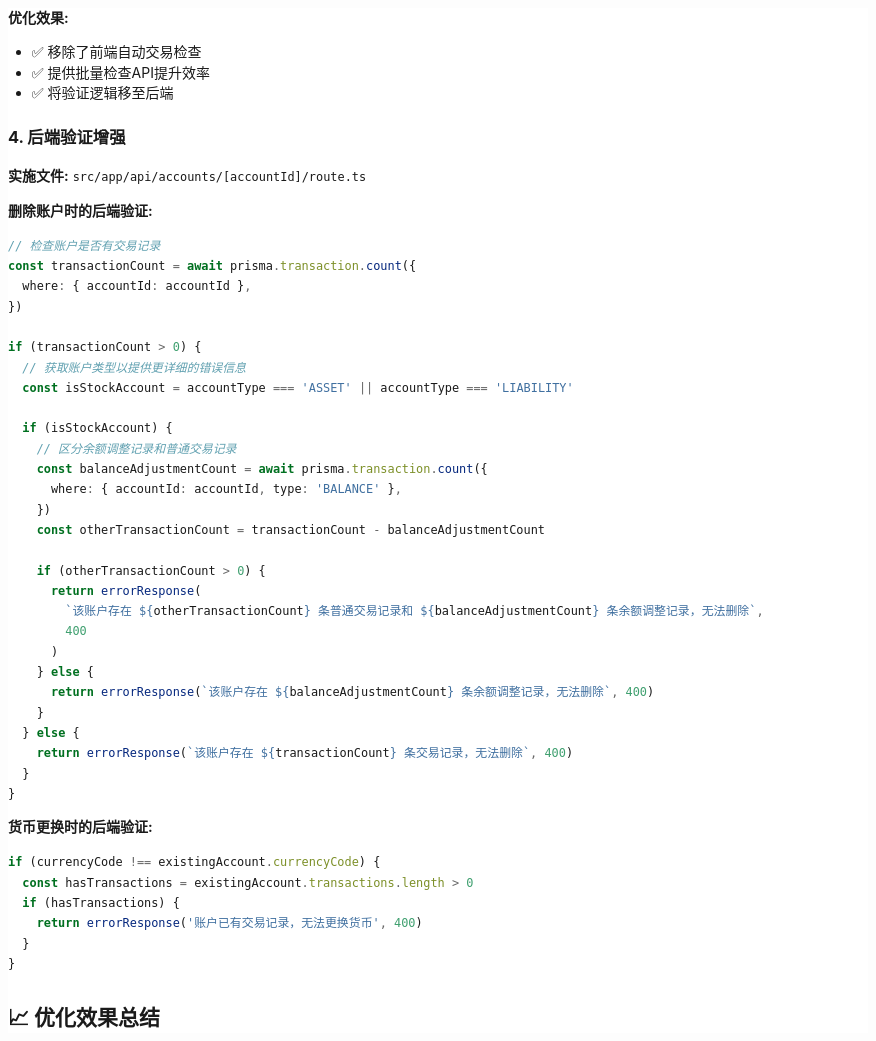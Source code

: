 **优化效果:**

- ✅ 移除了前端自动交易检查
- ✅ 提供批量检查API提升效率
- ✅ 将验证逻辑移至后端

### 4. 后端验证增强

**实施文件:** `src/app/api/accounts/[accountId]/route.ts`

**删除账户时的后端验证:**

```typescript
// 检查账户是否有交易记录
const transactionCount = await prisma.transaction.count({
  where: { accountId: accountId },
})

if (transactionCount > 0) {
  // 获取账户类型以提供更详细的错误信息
  const isStockAccount = accountType === 'ASSET' || accountType === 'LIABILITY'

  if (isStockAccount) {
    // 区分余额调整记录和普通交易记录
    const balanceAdjustmentCount = await prisma.transaction.count({
      where: { accountId: accountId, type: 'BALANCE' },
    })
    const otherTransactionCount = transactionCount - balanceAdjustmentCount

    if (otherTransactionCount > 0) {
      return errorResponse(
        `该账户存在 ${otherTransactionCount} 条普通交易记录和 ${balanceAdjustmentCount} 条余额调整记录，无法删除`,
        400
      )
    } else {
      return errorResponse(`该账户存在 ${balanceAdjustmentCount} 条余额调整记录，无法删除`, 400)
    }
  } else {
    return errorResponse(`该账户存在 ${transactionCount} 条交易记录，无法删除`, 400)
  }
}
```

**货币更换时的后端验证:**

```typescript
if (currencyCode !== existingAccount.currencyCode) {
  const hasTransactions = existingAccount.transactions.length > 0
  if (hasTransactions) {
    return errorResponse('账户已有交易记录，无法更换货币', 400)
  }
}
```

## 📈 优化效果总结
